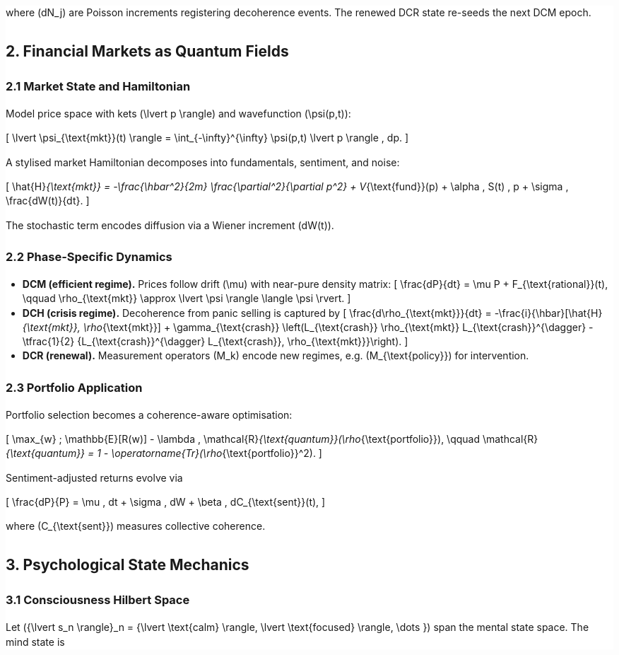 where \(dN_j\) are Poisson increments registering decoherence events. The
renewed DCR state re-seeds the next DCM epoch.

## 2. Financial Markets as Quantum Fields

### 2.1 Market State and Hamiltonian

Model price space with kets \(\lvert p \rangle\) and wavefunction \(\psi(p,t)\):

\[ \lvert \psi_{\text{mkt}}(t) \rangle = \int_{-\infty}^{\infty} \psi(p,t)
\lvert p \rangle \, dp. \]

A stylised market Hamiltonian decomposes into fundamentals, sentiment, and
noise:

\[ \hat{H}_{\text{mkt}} = -\frac{\hbar^2}{2m} \frac{\partial^2}{\partial p^2} +
V_{\text{fund}}(p) + \alpha \, S(t) \, p + \sigma \, \frac{dW(t)}{dt}. \]

The stochastic term encodes diffusion via a Wiener increment \(dW(t)\).

### 2.2 Phase-Specific Dynamics

- **DCM (efficient regime).** Prices follow drift \(\mu\) with near-pure density
  matrix: \[ \frac{dP}{dt} = \mu P + F_{\text{rational}}(t), \qquad
  \rho_{\text{mkt}} \approx \lvert \psi \rangle \langle \psi \rvert. \]
- **DCH (crisis regime).** Decoherence from panic selling is captured by \[
  \frac{d\rho_{\text{mkt}}}{dt} = -\frac{i}{\hbar}[\hat{H}_{\text{mkt}},
  \rho_{\text{mkt}}] + \gamma_{\text{crash}} \left(L_{\text{crash}}
  \rho_{\text{mkt}} L_{\text{crash}}^{\dagger} - \tfrac{1}{2}
  \{L_{\text{crash}}^{\dagger} L_{\text{crash}}, \rho_{\text{mkt}}\}\right). \]
- **DCR (renewal).** Measurement operators \(M_k\) encode new regimes, e.g.
  \(M_{\text{policy}}\) for intervention.

### 2.3 Portfolio Application

Portfolio selection becomes a coherence-aware optimisation:

\[ \max_{w} \; \mathbb{E}[R(w)] - \lambda \,
\mathcal{R}_{\text{quantum}}(\rho_{\text{portfolio}}), \qquad
\mathcal{R}_{\text{quantum}} = 1 - \operatorname{Tr}(\rho_{\text{portfolio}}^2).
\]

Sentiment-adjusted returns evolve via

\[ \frac{dP}{P} = \mu \, dt + \sigma \, dW + \beta \, dC_{\text{sent}}(t), \]

where \(C_{\text{sent}}\) measures collective coherence.

## 3. Psychological State Mechanics

### 3.1 Consciousness Hilbert Space

Let \(\{\lvert s_n \rangle\}_n = \{\lvert \text{calm} \rangle, \lvert
\text{focused} \rangle, \dots \}\) span the mental state space. The mind state
is
